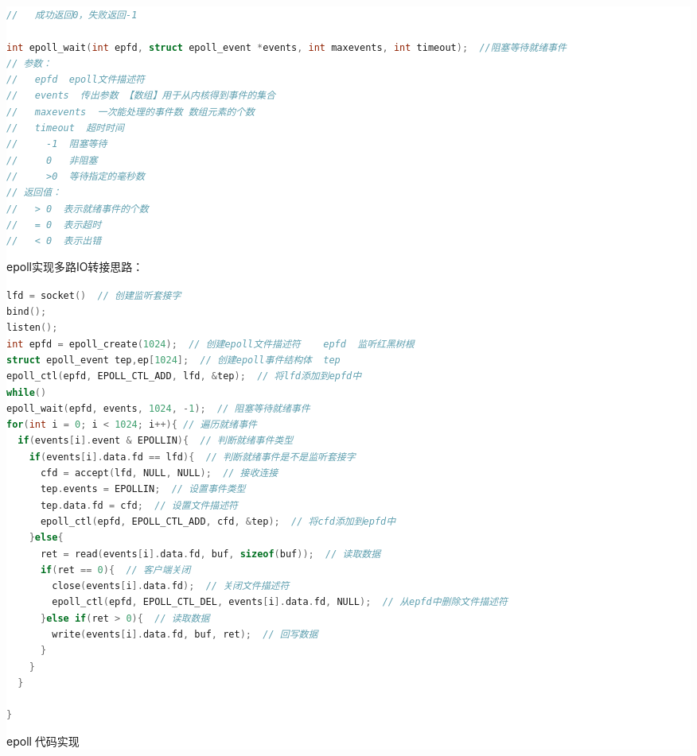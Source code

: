 ```c
//   成功返回0，失败返回-1

int epoll_wait(int epfd, struct epoll_event *events, int maxevents, int timeout);  //阻塞等待就绪事件
// 参数：
//   epfd  epoll文件描述符
//   events  传出参数 【数组】用于从内核得到事件的集合
//   maxevents  一次能处理的事件数 数组元素的个数
//   timeout  超时时间
//     -1  阻塞等待
//     0   非阻塞
//     >0  等待指定的毫秒数
// 返回值：
//   > 0  表示就绪事件的个数
//   = 0  表示超时
//   < 0  表示出错


```

epoll实现多路IO转接思路：

```c
lfd = socket()  // 创建监听套接字
bind();
listen();
int epfd = epoll_create(1024);  // 创建epoll文件描述符    epfd  监听红黑树根
struct epoll_event tep,ep[1024];  // 创建epoll事件结构体  tep 
epoll_ctl(epfd, EPOLL_CTL_ADD, lfd, &tep);  // 将lfd添加到epfd中
while()
epoll_wait(epfd, events, 1024, -1);  // 阻塞等待就绪事件
for(int i = 0; i < 1024; i++){ // 遍历就绪事件
  if(events[i].event & EPOLLIN){  // 判断就绪事件类型
    if(events[i].data.fd == lfd){  // 判断就绪事件是不是监听套接字
      cfd = accept(lfd, NULL, NULL);  // 接收连接
      tep.events = EPOLLIN;  // 设置事件类型
      tep.data.fd = cfd;  // 设置文件描述符
      epoll_ctl(epfd, EPOLL_CTL_ADD, cfd, &tep);  // 将cfd添加到epfd中
    }else{
      ret = read(events[i].data.fd, buf, sizeof(buf));  // 读取数据
      if(ret == 0){  // 客户端关闭
        close(events[i].data.fd);  // 关闭文件描述符
        epoll_ctl(epfd, EPOLL_CTL_DEL, events[i].data.fd, NULL);  // 从epfd中删除文件描述符
      }else if(ret > 0){  // 读取数据
        write(events[i].data.fd, buf, ret);  // 回写数据
      }
    }
  }

}
```

epoll 代码实现
